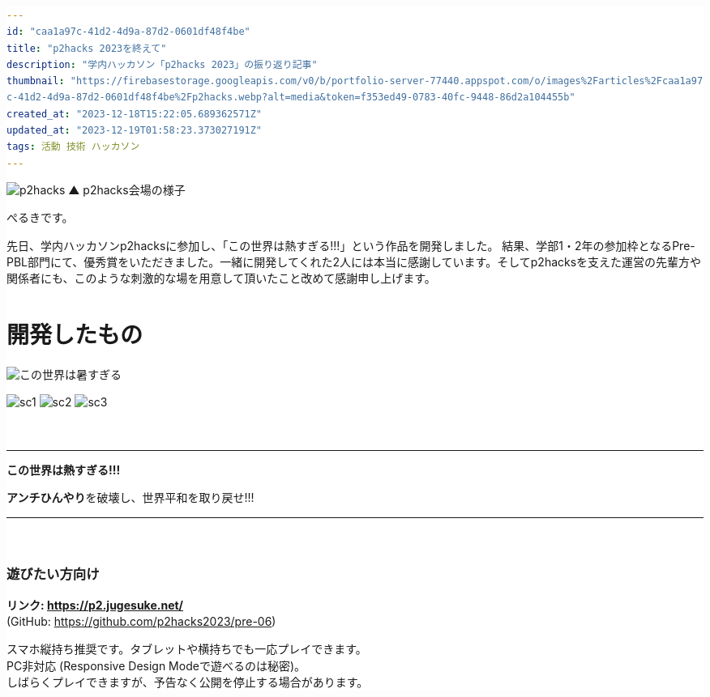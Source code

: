 ```yaml
---
id: "caa1a97c-41d2-4d9a-87d2-0601df48f4be"
title: "p2hacks 2023を終えて"
description: "学内ハッカソン「p2hacks 2023」の振り返り記事"
thumbnail: "https://firebasestorage.googleapis.com/v0/b/portfolio-server-77440.appspot.com/o/images%2Farticles%2Fcaa1a97c-41d2-4d9a-87d2-0601df48f4be%2Fp2hacks.webp?alt=media&token=f353ed49-0783-40fc-9448-86d2a104455b"
created_at: "2023-12-18T15:22:05.689362571Z"
updated_at: "2023-12-19T01:58:23.373027191Z"
tags: 活動 技術 ハッカソン
---
```


![p2hacks](https://firebasestorage.googleapis.com/v0/b/portfolio-server-77440.appspot.com/o/images%2Farticles%2Fcaa1a97c-41d2-4d9a-87d2-0601df48f4be%2Fp2hacks.webp?alt=media&token=f353ed49-0783-40fc-9448-86d2a104455b) 
▲ p2hacks会場の様子


ぺるきです。

先日、学内ハッカソンp2hacksに参加し、「この世界は熱すぎる!!!」という作品を開発しました。
結果、学部1・2年の参加枠となるPre-PBL部門にて、優秀賞をいただきました。一緒に開発してくれた2人には本当に感謝しています。そしてp2hacksを支えた運営の先輩方や関係者にも、このような刺激的な場を用意して頂いたこと改めて感謝申し上げます。

# 開発したもの

![この世界は暑すぎる](https://firebasestorage.googleapis.com/v0/b/portfolio-server-77440.appspot.com/o/images%2Farticles%2Fcaa1a97c-41d2-4d9a-87d2-0601df48f4be%2F%E3%81%93%E3%81%AE%E4%B8%96%E7%95%8C%E3%81%AF%E7%86%B1%E9%81%8E%E3%81%8D%E3%82%99%E3%82%8B.webp?alt=media&token=89e667f8-27d3-4251-8cae-ee736a712e3d) 


<img alt="sc1" src="https://github.com/p2hacks2023/pre-06/assets/69315285/82ace60e-df42-42b7-8860-3e5e2f85418c" width="28%"></img>
<img alt="sc2" src="https://github.com/p2hacks2023/pre-06/assets/69315285/d77446c0-d8a2-4c64-8993-6315ef9ef148" width="28%"></img>
<img alt="sc3" src="https://github.com/p2hacks2023/pre-06/assets/69315285/23f789bd-8ec4-48b7-bfa9-3862f22c896f" width="28%"></img>

<br>

___

**この世界は熱すぎる!!!**

**アンチひんやり**を破壊し、世界平和を取り戻せ!!!

___

<br>

### 遊びたい方向け

**リンク: https://p2.jugesuke.net/** <br>
(GitHub: https://github.com/p2hacks2023/pre-06)

スマホ縦持ち推奨です。タブレットや横持ちでも一応プレイできます。<br>
PC非対応 (Responsive Design Modeで遊べるのは秘密)。<br>
しばらくプレイできますが、予告なく公開を停止する場合があります。<br>
